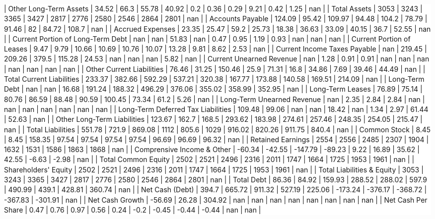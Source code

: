 | Other Long-Term Assets             |          34.52 |          66.3  |          55.78 |          40.92 |           0.2  |           0.36 |           0.29 |           9.21 |           0.42 |           1.25 |           nan |
| Total Assets                       |        3053    |        3243    |        3365    |        3427    |        2817    |        2776    |        2580    |        2546    |        2864    |        2801    |           nan |
| Accounts Payable                   |         124.09 |          95.42 |         109.97 |          94.48 |         104.2  |          78.79 |          91.46 |          82    |          84.72 |         108.7  |           nan |
| Accrued Expenses                   |          23.35 |          25.47 |          59.2  |          25.73 |          18.38 |          36.63 |          33.09 |          40.15 |          36.7  |          52.55 |           nan |
| Current Portion of Long-Term Debt  |         nan    |         nan    |          51.83 |         nan    |           0.47 |           0.95 |           1.19 |           0.93 |         nan    |         nan    |           nan |
| Current Portion of Leases          |           9.47 |           9.79 |          10.66 |          10.69 |          10.76 |          10.07 |          13.28 |           9.81 |           8.62 |           2.53 |           nan |
| Current Income Taxes Payable       |         nan    |         219.45 |         209.26 |         379.5  |         115.28 |          24.53 |         nan    |         nan    |         nan    |           5.82 |           nan |
| Current Unearned Revenue           |         nan    |           1.28 |           0.91 |           0.91 |         nan    |         nan    |         nan    |         nan    |         nan    |         nan    |           nan |
| Other Current Liabilities          |          76.46 |          31.25 |         150.46 |          25.9  |          71.31 |          16.8  |          34.86 |           7.69 |          39.46 |          44.49 |           nan |
| Total Current Liabilities          |         233.37 |         382.66 |         592.29 |         537.21 |         320.38 |         167.77 |         173.88 |         140.58 |         169.51 |         214.09 |           nan |
| Long-Term Debt                     |         nan    |         nan    |          16.68 |         191.24 |         188.32 |         496.29 |         376.06 |         355.02 |         358.99 |         352.95 |           nan |
| Long-Term Leases                   |          76.89 |          75.14 |          80.76 |          86.59 |          88.48 |          90.59 |         100.45 |          73.34 |          61.2  |           5.26 |           nan |
| Long-Term Unearned Revenue         |         nan    |           2.35 |           2.84 |           2.84 |         nan    |         nan    |         nan    |         nan    |         nan    |         nan    |           nan |
| Long-Term Deferred Tax Liabilities |         109.48 |          99.06 |         nan    |         nan    |          18.42 |         nan    |           1.34 |           2.97 |          61.44 |          52.63 |           nan |
| Other Long-Term Liabilities        |         123.67 |         162.7  |         168.5  |         293.62 |         183.98 |         274.61 |         257.46 |         248.35 |         254.05 |         215.47 |           nan |
| Total Liabilities                  |         551.78 |         721.9  |         869.08 |        1112    |         805.6  |        1029    |         916.02 |         820.26 |         911.75 |         840.4  |           nan |
| Common Stock                       |           8.45 |           8.45 |         158.35 |          97.54 |          97.54 |          97.54 |          97.54 |          96.69 |          96.69 |          96.32 |           nan |
| Retained Earnings                  |        2554    |        2556    |        2485    |        2307    |        1904    |        1632    |        1531    |        1586    |        1863    |        1868    |           nan |
| Comprensive Income & Other         |         -60.34 |         -42.55 |        -147.79 |         -89.23 |           9.22 |          16.89 |          35.62 |          42.55 |          -6.63 |          -2.98 |           nan |
| Total Common Equity                |        2502    |        2521    |        2496    |        2316    |        2011    |        1747    |        1664    |        1725    |        1953    |        1961    |           nan |
| Shareholders' Equity               |        2502    |        2521    |        2496    |        2316    |        2011    |        1747    |        1664    |        1725    |        1953    |        1961    |           nan |
| Total Liabilities & Equity         |        3053    |        3243    |        3365    |        3427    |        2817    |        2776    |        2580    |        2546    |        2864    |        2801    |           nan |
| Total Debt                         |          86.36 |          84.92 |         159.93 |         288.52 |         288.02 |         597.9  |         490.99 |         439.1  |         428.81 |         360.74 |           nan |
| Net Cash (Debt)                    |         394.7  |         665.72 |         911.32 |         527.19 |         225.06 |        -173.24 |        -376.17 |        -368.72 |        -367.83 |        -301.91 |           nan |
| Net Cash Growth                    |         -56.69 |          26.28 |         304.92 |         nan    |         nan    |         nan    |         nan    |         nan    |         nan    |         nan    |           nan |
| Net Cash Per Share                 |           0.47 |           0.76 |           0.97 |           0.56 |           0.24 |          -0.2  |          -0.45 |          -0.44 |          -0.44 |         nan    |           nan |